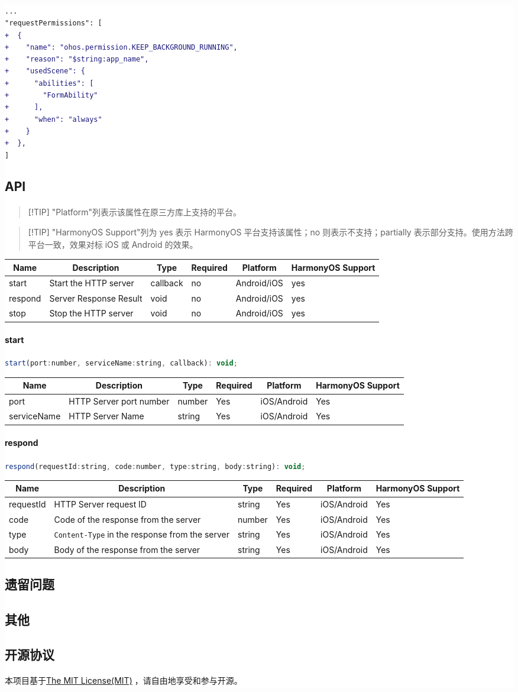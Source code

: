 ```diff
...
"requestPermissions": [
+  {
+    "name": "ohos.permission.KEEP_BACKGROUND_RUNNING",
+    "reason": "$string:app_name",
+    "usedScene": {
+      "abilities": [
+        "FormAbility"
+      ],
+      "when": "always"
+    }
+  },
]
```

##  API

> [!TIP] "Platform"列表示该属性在原三方库上支持的平台。

> [!TIP] "HarmonyOS Support"列为 yes 表示 HarmonyOS 平台支持该属性；no 则表示不支持；partially 表示部分支持。使用方法跨平台一致，效果对标 iOS 或 Android 的效果。

| Name    | Description            | Type     | Required | Platform    | HarmonyOS Support |
| ------- | ---------------------- | -------- | -------- | ----------- | ----------------- |
| start   | Start the HTTP server  | callback | no       | Android/iOS | yes               |
| respond | Server Response Result | void     | no       | Android/iOS | yes               |
| stop    | Stop the HTTP server   | void     | no       | Android/iOS | yes               |

#### start
```js
start(port:number, serviceName:string, callback): void;
```
| Name        | Description             | Type   | Required | Platform    | HarmonyOS Support |
| ----------- | ----------------------- | ------ | -------- | ----------- | ----------------- |
| port        | HTTP Server port number | number | Yes      | iOS/Android | Yes               |
| serviceName | HTTP Server Name        | string | Yes      | iOS/Android | Yes               |

#### respond

```js
respond(requestId:string, code:number, type:string, body:string): void;
```

| Name      | Description                                    | Type   | Required | Platform    | HarmonyOS Support |
| --------- | ---------------------------------------------- | ------ | -------- | ----------- | ----------------- |
| requestId | HTTP Server request ID                         | string | Yes      | iOS/Android | Yes               |
| code      | Code of the response from the server           | number | Yes      | iOS/Android | Yes               |
| type      | `Content-Type` in the response from the server | string | Yes      | iOS/Android | Yes               |
| body      | Body of the response from the server           | string | Yes      | iOS/Android | Yes               |

## 遗留问题

## 其他

## 开源协议

本项目基于[The MIT License(MIT)](https://www.mit-license.org/) ，请自由地享受和参与开源。

